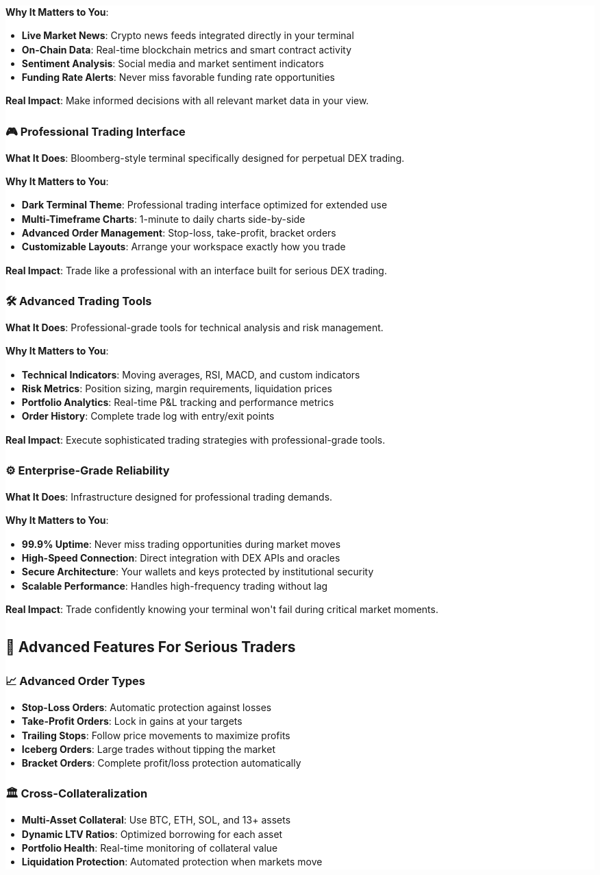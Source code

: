 **Why It Matters to You**:
- **Live Market News**: Crypto news feeds integrated directly in your terminal
- **On-Chain Data**: Real-time blockchain metrics and smart contract activity
- **Sentiment Analysis**: Social media and market sentiment indicators
- **Funding Rate Alerts**: Never miss favorable funding rate opportunities

**Real Impact**: Make informed decisions with all relevant market data in your view.

### 🎮 **Professional Trading Interface**
**What It Does**: Bloomberg-style terminal specifically designed for perpetual DEX trading.

**Why It Matters to You**:
- **Dark Terminal Theme**: Professional trading interface optimized for extended use
- **Multi-Timeframe Charts**: 1-minute to daily charts side-by-side
- **Advanced Order Management**: Stop-loss, take-profit, bracket orders
- **Customizable Layouts**: Arrange your workspace exactly how you trade

**Real Impact**: Trade like a professional with an interface built for serious DEX trading.

### 🛠️ **Advanced Trading Tools**
**What It Does**: Professional-grade tools for technical analysis and risk management.

**Why It Matters to You**:
- **Technical Indicators**: Moving averages, RSI, MACD, and custom indicators
- **Risk Metrics**: Position sizing, margin requirements, liquidation prices
- **Portfolio Analytics**: Real-time P&L tracking and performance metrics
- **Order History**: Complete trade log with entry/exit points

**Real Impact**: Execute sophisticated trading strategies with professional-grade tools.

### ⚙️ **Enterprise-Grade Reliability**
**What It Does**: Infrastructure designed for professional trading demands.

**Why It Matters to You**:
- **99.9% Uptime**: Never miss trading opportunities during market moves
- **High-Speed Connection**: Direct integration with DEX APIs and oracles
- **Secure Architecture**: Your wallets and keys protected by institutional security
- **Scalable Performance**: Handles high-frequency trading without lag

**Real Impact**: Trade confidently knowing your terminal won't fail during critical market moments.

## 🔬 Advanced Features For Serious Traders

### 📈 **Advanced Order Types**
- **Stop-Loss Orders**: Automatic protection against losses
- **Take-Profit Orders**: Lock in gains at your targets
- **Trailing Stops**: Follow price movements to maximize profits
- **Iceberg Orders**: Large trades without tipping the market
- **Bracket Orders**: Complete profit/loss protection automatically

### 🏛️ **Cross-Collateralization**
- **Multi-Asset Collateral**: Use BTC, ETH, SOL, and 13+ assets
- **Dynamic LTV Ratios**: Optimized borrowing for each asset
- **Portfolio Health**: Real-time monitoring of collateral value
- **Liquidation Protection**: Automated protection when markets move
